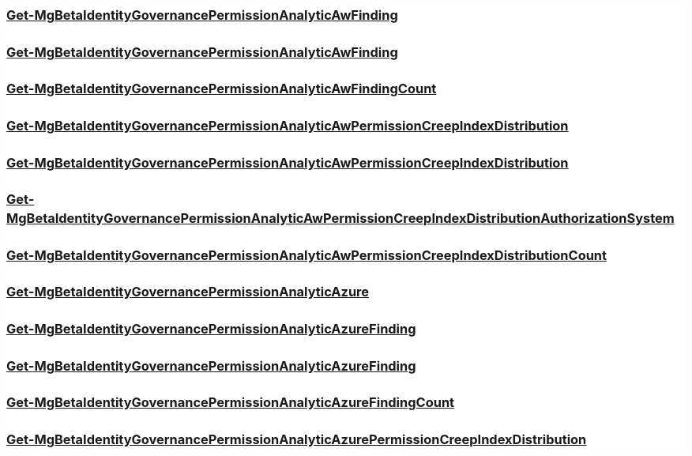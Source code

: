 ### [Get-MgBetaIdentityGovernancePermissionAnalyticAwFinding](Get-MgBetaIdentityGovernancePermissionAnalyticAwFinding.md)

### [Get-MgBetaIdentityGovernancePermissionAnalyticAwFinding](Get-MgBetaIdentityGovernancePermissionAnalyticAwFinding.md)

### [Get-MgBetaIdentityGovernancePermissionAnalyticAwFindingCount](Get-MgBetaIdentityGovernancePermissionAnalyticAwFindingCount.md)

### [Get-MgBetaIdentityGovernancePermissionAnalyticAwPermissionCreepIndexDistribution](Get-MgBetaIdentityGovernancePermissionAnalyticAwPermissionCreepIndexDistribution.md)

### [Get-MgBetaIdentityGovernancePermissionAnalyticAwPermissionCreepIndexDistribution](Get-MgBetaIdentityGovernancePermissionAnalyticAwPermissionCreepIndexDistribution.md)

### [Get-MgBetaIdentityGovernancePermissionAnalyticAwPermissionCreepIndexDistributionAuthorizationSystem](Get-MgBetaIdentityGovernancePermissionAnalyticAwPermissionCreepIndexDistributionAuthorizationSystem.md)

### [Get-MgBetaIdentityGovernancePermissionAnalyticAwPermissionCreepIndexDistributionCount](Get-MgBetaIdentityGovernancePermissionAnalyticAwPermissionCreepIndexDistributionCount.md)

### [Get-MgBetaIdentityGovernancePermissionAnalyticAzure](Get-MgBetaIdentityGovernancePermissionAnalyticAzure.md)

### [Get-MgBetaIdentityGovernancePermissionAnalyticAzureFinding](Get-MgBetaIdentityGovernancePermissionAnalyticAzureFinding.md)

### [Get-MgBetaIdentityGovernancePermissionAnalyticAzureFinding](Get-MgBetaIdentityGovernancePermissionAnalyticAzureFinding.md)

### [Get-MgBetaIdentityGovernancePermissionAnalyticAzureFindingCount](Get-MgBetaIdentityGovernancePermissionAnalyticAzureFindingCount.md)

### [Get-MgBetaIdentityGovernancePermissionAnalyticAzurePermissionCreepIndexDistribution](Get-MgBetaIdentityGovernancePermissionAnalyticAzurePermissionCreepIndexDistribution.md)
